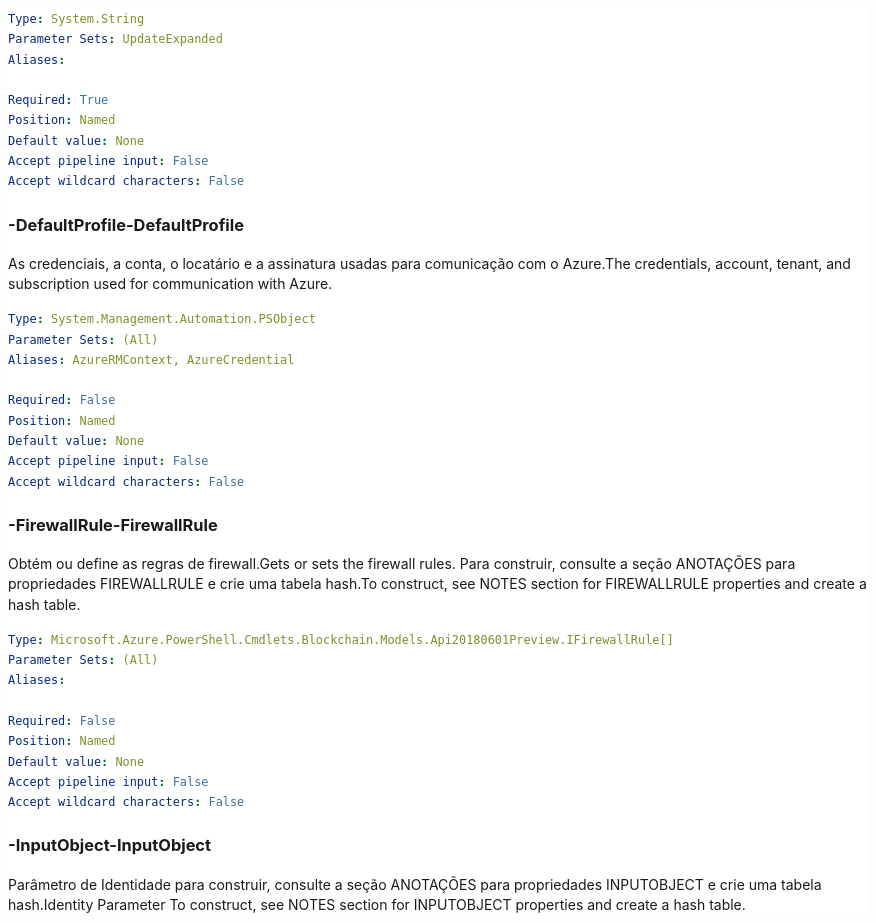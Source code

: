 ```yaml
Type: System.String
Parameter Sets: UpdateExpanded
Aliases:

Required: True
Position: Named
Default value: None
Accept pipeline input: False
Accept wildcard characters: False
```

### <span data-ttu-id="62c7a-117">-DefaultProfile</span><span class="sxs-lookup"><span data-stu-id="62c7a-117">-DefaultProfile</span></span>
<span data-ttu-id="62c7a-118">As credenciais, a conta, o locatário e a assinatura usadas para comunicação com o Azure.</span><span class="sxs-lookup"><span data-stu-id="62c7a-118">The credentials, account, tenant, and subscription used for communication with Azure.</span></span>

```yaml
Type: System.Management.Automation.PSObject
Parameter Sets: (All)
Aliases: AzureRMContext, AzureCredential

Required: False
Position: Named
Default value: None
Accept pipeline input: False
Accept wildcard characters: False
```

### <span data-ttu-id="62c7a-119">-FirewallRule</span><span class="sxs-lookup"><span data-stu-id="62c7a-119">-FirewallRule</span></span>
<span data-ttu-id="62c7a-120">Obtém ou define as regras de firewall.</span><span class="sxs-lookup"><span data-stu-id="62c7a-120">Gets or sets the firewall rules.</span></span>
<span data-ttu-id="62c7a-121">Para construir, consulte a seção ANOTAÇÕES para propriedades FIREWALLRULE e crie uma tabela hash.</span><span class="sxs-lookup"><span data-stu-id="62c7a-121">To construct, see NOTES section for FIREWALLRULE properties and create a hash table.</span></span>

```yaml
Type: Microsoft.Azure.PowerShell.Cmdlets.Blockchain.Models.Api20180601Preview.IFirewallRule[]
Parameter Sets: (All)
Aliases:

Required: False
Position: Named
Default value: None
Accept pipeline input: False
Accept wildcard characters: False
```

### <span data-ttu-id="62c7a-122">-InputObject</span><span class="sxs-lookup"><span data-stu-id="62c7a-122">-InputObject</span></span>
<span data-ttu-id="62c7a-123">Parâmetro de Identidade para construir, consulte a seção ANOTAÇÕES para propriedades INPUTOBJECT e crie uma tabela hash.</span><span class="sxs-lookup"><span data-stu-id="62c7a-123">Identity Parameter To construct, see NOTES section for INPUTOBJECT properties and create a hash table.</span></span>
